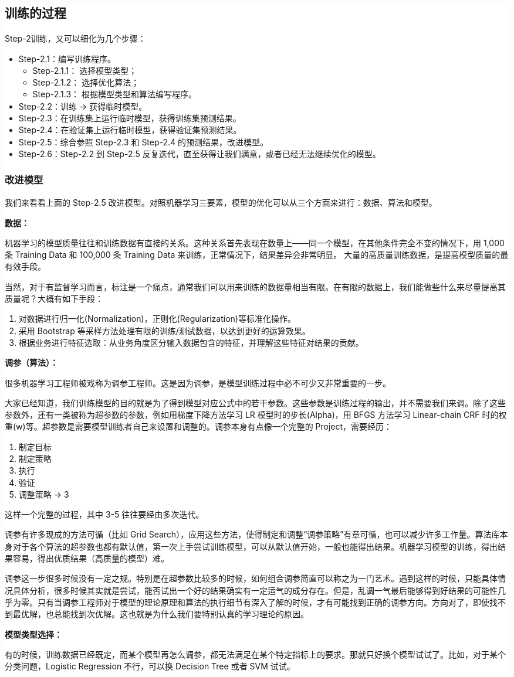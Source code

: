 ## 训练的过程

Step-2训练，又可以细化为几个步骤：

- Step-2.1：编写训练程序。
  - Step-2.1.1： 选择模型类型；
  - Step-2.1.2： 选择优化算法；
  - Step-2.1.3： 根据模型类型和算法编写程序。
- Step-2.2：训练 -> 获得临时模型。
- Step-2.3：在训练集上运行临时模型，获得训练集预测结果。
- Step-2.4：在验证集上运行临时模型，获得验证集预测结果。
- Step-2.5：综合参照 Step-2.3 和 Step-2.4 的预测结果，改进模型。
- Step-2.6：Step-2.2 到 Step-2.5 反复迭代，直至获得让我们满意，或者已经无法继续优化的模型。

### 改进模型

我们来看看上面的 Step-2.5 改进模型。对照机器学习三要素，模型的优化可以从三个方面来进行：数据、算法和模型。

**数据：**

机器学习的模型质量往往和训练数据有直接的关系。这种关系首先表现在数量上——同一个模型，在其他条件完全不变的情况下，用 1,000 条 Training Data 和 100,000 条 Training Data 来训练，正常情况下，结果差异会非常明显。
大量的高质量训练数据，是提高模型质量的最有效手段。

当然，对于有监督学习而言，标注是一个痛点，通常我们可以用来训练的数据量相当有限。在有限的数据上，我们能做些什么来尽量提高其质量呢？大概有如下手段：

1. 对数据进行归一化(Normalization)，正则化(Regularization)等标准化操作。
2. 采用 Bootstrap 等采样方法处理有限的训练/测试数据，以达到更好的运算效果。
3. 根据业务进行特征选取：从业务角度区分输入数据包含的特征，并理解这些特征对结果的贡献。

**调参（算法）：**

很多机器学习工程师被戏称为调参工程师。这是因为调参，是模型训练过程中必不可少又非常重要的一步。

大家已经知道，我们训练模型的目的就是为了得到模型对应公式中的若干参数。这些参数是训练过程的输出，并不需要我们来调。除了这些参数外，还有一类被称为超参数的参数，例如用梯度下降方法学习 LR 模型时的步长(Alpha)，用 BFGS 方法学习 Linear-chain CRF 时的权重(w)等。超参数是需要模型训练者自己来设置和调整的。调参本身有点像一个完整的 Project，需要经历：

1. 制定目标
2. 制定策略
3. 执行
4. 验证
5. 调整策略 -> 3

这样一个完整的过程，其中 3-5 往往要经由多次迭代。

调参有许多现成的方法可循（比如 Grid Search），应用这些方法，使得制定和调整“调参策略”有章可循，也可以减少许多工作量。算法库本身对于各个算法的超参数也都有默认值，第一次上手尝试训练模型，可以从默认值开始，一般也能得出结果。机器学习模型的训练，得出结果容易，得出优质结果（高质量的模型）难。

调参这一步很多时候没有一定之规。特别是在超参数比较多的时候，如何组合调参简直可以称之为一门艺术。遇到这样的时候，只能具体情况具体分析，很多时候其实就是尝试，能否试出一个好的结果确实有一定运气的成分存在。但是，乱调一气最后能够得到好结果的可能性几乎为零。只有当调参工程师对于模型的理论原理和算法的执行细节有深入了解的时候，才有可能找到正确的调参方向。方向对了，即使找不到最优解，也总能找到次优解。这也就是为什么我们要特别认真的学习理论的原因。

**模型类型选择：**

有的时候，训练数据已经既定，而某个模型再怎么调参，都无法满足在某个特定指标上的要求。那就只好换个模型试试了。比如，对于某个分类问题，Logistic Regression 不行，可以换 Decision Tree 或者 SVM 试试。
